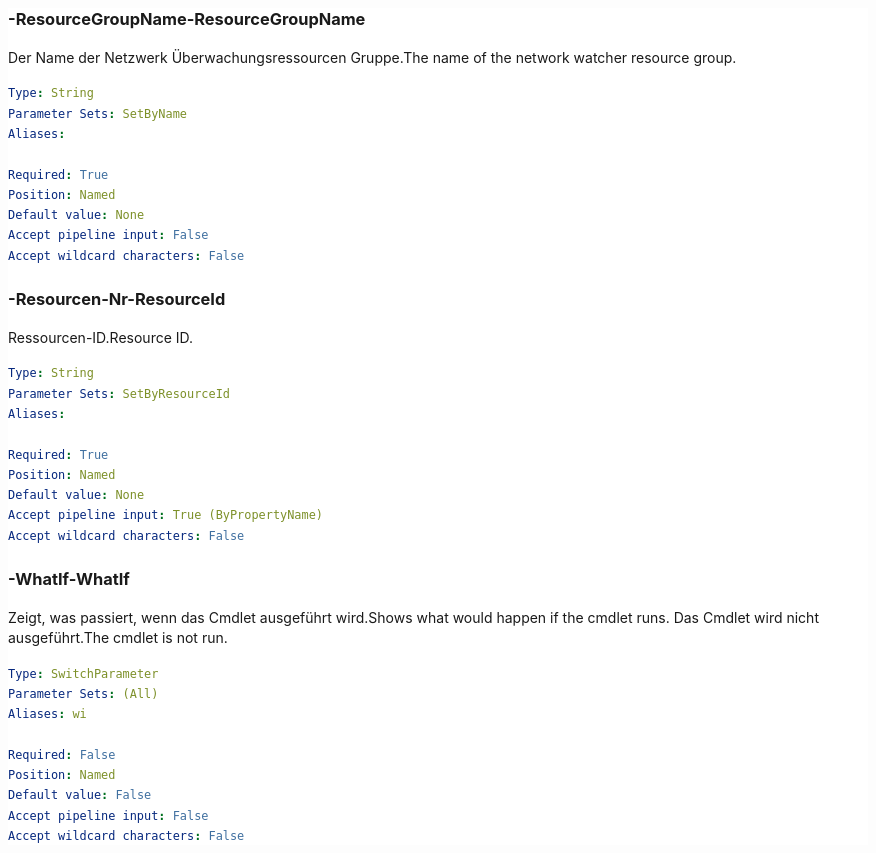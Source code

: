 ### <span data-ttu-id="3ce2e-134">-ResourceGroupName</span><span class="sxs-lookup"><span data-stu-id="3ce2e-134">-ResourceGroupName</span></span>
<span data-ttu-id="3ce2e-135">Der Name der Netzwerk Überwachungsressourcen Gruppe.</span><span class="sxs-lookup"><span data-stu-id="3ce2e-135">The name of the network watcher resource group.</span></span>

```yaml
Type: String
Parameter Sets: SetByName
Aliases:

Required: True
Position: Named
Default value: None
Accept pipeline input: False
Accept wildcard characters: False
```

### <span data-ttu-id="3ce2e-136">-Resourcen-Nr</span><span class="sxs-lookup"><span data-stu-id="3ce2e-136">-ResourceId</span></span>
<span data-ttu-id="3ce2e-137">Ressourcen-ID.</span><span class="sxs-lookup"><span data-stu-id="3ce2e-137">Resource ID.</span></span>

```yaml
Type: String
Parameter Sets: SetByResourceId
Aliases:

Required: True
Position: Named
Default value: None
Accept pipeline input: True (ByPropertyName)
Accept wildcard characters: False
```

### <span data-ttu-id="3ce2e-138">-WhatIf</span><span class="sxs-lookup"><span data-stu-id="3ce2e-138">-WhatIf</span></span>
<span data-ttu-id="3ce2e-139">Zeigt, was passiert, wenn das Cmdlet ausgeführt wird.</span><span class="sxs-lookup"><span data-stu-id="3ce2e-139">Shows what would happen if the cmdlet runs.</span></span>
<span data-ttu-id="3ce2e-140">Das Cmdlet wird nicht ausgeführt.</span><span class="sxs-lookup"><span data-stu-id="3ce2e-140">The cmdlet is not run.</span></span>

```yaml
Type: SwitchParameter
Parameter Sets: (All)
Aliases: wi

Required: False
Position: Named
Default value: False
Accept pipeline input: False
Accept wildcard characters: False
```

